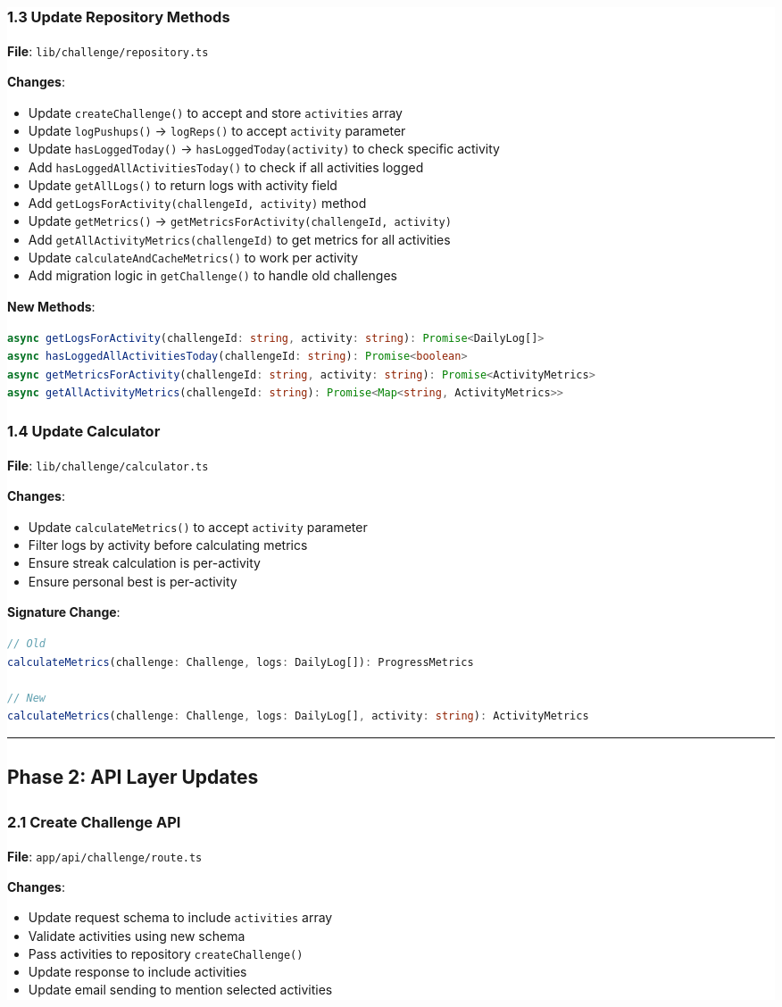 ### 1.3 Update Repository Methods

**File**: `lib/challenge/repository.ts`

**Changes**:
- Update `createChallenge()` to accept and store `activities` array
- Update `logPushups()` → `logReps()` to accept `activity` parameter
- Update `hasLoggedToday()` → `hasLoggedToday(activity)` to check specific activity
- Add `hasLoggedAllActivitiesToday()` to check if all activities logged
- Update `getAllLogs()` to return logs with activity field
- Add `getLogsForActivity(challengeId, activity)` method
- Update `getMetrics()` → `getMetricsForActivity(challengeId, activity)`
- Add `getAllActivityMetrics(challengeId)` to get metrics for all activities
- Update `calculateAndCacheMetrics()` to work per activity
- Add migration logic in `getChallenge()` to handle old challenges

**New Methods**:
```typescript
async getLogsForActivity(challengeId: string, activity: string): Promise<DailyLog[]>
async hasLoggedAllActivitiesToday(challengeId: string): Promise<boolean>
async getMetricsForActivity(challengeId: string, activity: string): Promise<ActivityMetrics>
async getAllActivityMetrics(challengeId: string): Promise<Map<string, ActivityMetrics>>
```

### 1.4 Update Calculator

**File**: `lib/challenge/calculator.ts`

**Changes**:
- Update `calculateMetrics()` to accept `activity` parameter
- Filter logs by activity before calculating metrics
- Ensure streak calculation is per-activity
- Ensure personal best is per-activity

**Signature Change**:
```typescript
// Old
calculateMetrics(challenge: Challenge, logs: DailyLog[]): ProgressMetrics

// New
calculateMetrics(challenge: Challenge, logs: DailyLog[], activity: string): ActivityMetrics
```

---

## Phase 2: API Layer Updates

### 2.1 Create Challenge API

**File**: `app/api/challenge/route.ts`

**Changes**:
- Update request schema to include `activities` array
- Validate activities using new schema
- Pass activities to repository `createChallenge()`
- Update response to include activities
- Update email sending to mention selected activities
